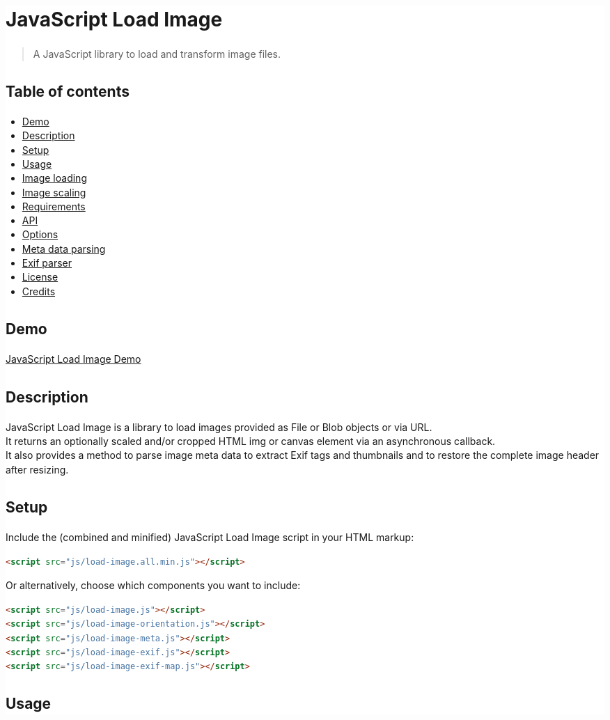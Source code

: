 # JavaScript Load Image

> A JavaScript library to load and transform image files.

## Table of contents

- [Demo](#demo)
- [Description](#description)
- [Setup](#setup)
- [Usage](#usage)
- [Image loading](#image-loading)
- [Image scaling](#image-scaling)
- [Requirements](#requirements)
- [API](#api)
- [Options](#options)
- [Meta data parsing](#meta-data-parsing)
- [Exif parser](#exif-parser)
- [License](#license)
- [Credits](#credits)

## Demo
[JavaScript Load Image Demo](https://blueimp.github.io/JavaScript-Load-Image/)

## Description
JavaScript Load Image is a library to load images provided as File or Blob
objects or via URL.  
It returns an optionally scaled and/or cropped HTML img or canvas element via an
asynchronous callback.  
It also provides a method to parse image meta data to extract Exif tags and
thumbnails and to restore the complete image header after resizing.

## Setup
Include the (combined and minified) JavaScript Load Image script in your HTML
markup:

```html
<script src="js/load-image.all.min.js"></script>
```

Or alternatively, choose which components you want to include:

```html
<script src="js/load-image.js"></script>
<script src="js/load-image-orientation.js"></script>
<script src="js/load-image-meta.js"></script>
<script src="js/load-image-exif.js"></script>
<script src="js/load-image-exif-map.js"></script>
```

## Usage
